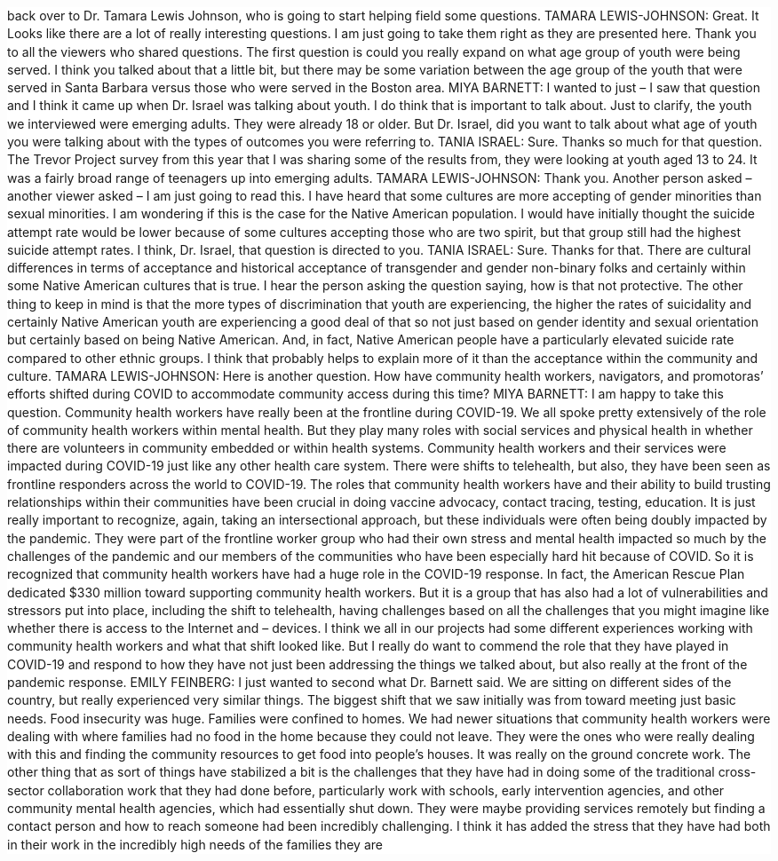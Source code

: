 back over to Dr. Tamara Lewis Johnson, who is going to start helping field some questions. TAMARA LEWIS-JOHNSON: Great. It Looks like there are a lot of really interesting questions. I am just going to take them right as they are presented here. Thank you to all the viewers who shared questions. The first question is could you really expand on what age group of youth were being served. I think you talked about that a little bit, but there may be some variation between the age group of the youth that were served in Santa Barbara versus those who were served in the Boston area. MIYA BARNETT: I wanted to just – I saw that question and I think it came up when Dr. Israel was talking about youth. I do think that is important to talk about. Just to clarify, the youth we interviewed were emerging adults. They were already 18 or older. But Dr. Israel, did you want to talk about what age of youth you were talking about with the types of outcomes you were referring to. TANIA ISRAEL: Sure. Thanks so much for that question. The Trevor Project survey from this year that I was sharing some of the results from, they were looking at youth aged 13 to 24. It was a fairly broad range of teenagers up into emerging adults. TAMARA LEWIS-JOHNSON: Thank you. Another person asked – another viewer asked – I am just going to read this. I have heard that some cultures are more accepting of gender minorities than sexual minorities. I am wondering if this is the case for the Native American population. I would have initially thought the suicide attempt rate would be lower because of some cultures accepting those who are two spirit, but that group still had the highest suicide attempt rates. I think, Dr. Israel, that question is directed to you. TANIA ISRAEL: Sure. Thanks for that. There are cultural differences in terms of acceptance and historical acceptance of transgender and gender non-binary folks and certainly within some Native American cultures that is true. I hear the person asking the question saying, how is that not protective. The other thing to keep in mind is that the more types of discrimination that youth are experiencing, the higher the rates of suicidality and certainly Native American youth are experiencing a good deal of that so not just based on gender identity and sexual orientation but certainly based on being Native American. And, in fact, Native American people have a particularly elevated suicide rate compared to other ethnic groups. I think that probably helps to explain more of it than the acceptance within the community and culture. TAMARA LEWIS-JOHNSON: Here is another question. How have community health workers, navigators, and promotoras’ efforts shifted during COVID to accommodate community access during this time? MIYA BARNETT: I am happy to take this question. Community health workers have really been at the frontline during COVID-19. We all spoke pretty extensively of the role of community health workers within mental health. But they play many roles with social services and physical health in whether there are volunteers in community embedded or within health systems. Community health workers and their services were impacted during COVID-19 just like any other health care system. There were shifts to telehealth, but also, they have been seen as frontline responders across the world to COVID-19. The roles that community health workers have and their ability to build trusting relationships within their communities have been crucial in doing vaccine advocacy, contact tracing, testing, education. It is just really important to recognize, again, taking an intersectional approach, but these individuals were often being doubly impacted by the pandemic. They were part of the frontline worker group who had their own stress and mental health impacted so much by the challenges of the pandemic and our members of the communities who have been especially hard hit because of COVID. So it is recognized that community health workers have had a huge role in the COVID-19 response. In fact, the American Rescue Plan dedicated $330 million toward supporting community health workers. But it is a group that has also had a lot of vulnerabilities and stressors put into place, including the shift to telehealth, having challenges based on all the challenges that you might imagine like whether there is access to the Internet and – devices. I think we all in our projects had some different experiences working with community health workers and what that shift looked like. But I really do want to commend the role that they have played in COVID-19 and respond to how they have not just been addressing the things we talked about, but also really at the front of the pandemic response. EMILY FEINBERG: I just wanted to second what Dr. Barnett said. We are sitting on different sides of the country, but really experienced very similar things. The biggest shift that we saw initially was from toward meeting just basic needs. Food insecurity was huge. Families were confined to homes. We had newer situations that community health workers were dealing with where families had no food in the home because they could not leave. They were the ones who were really dealing with this and finding the community resources to get food into people’s houses. It was really on the ground concrete work. The other thing that as sort of things have stabilized a bit is the challenges that they have had in doing some of the traditional cross-sector collaboration work that they had done before, particularly work with schools, early intervention agencies, and other community mental health agencies, which had essentially shut down. They were maybe providing services remotely but finding a contact person and how to reach someone had been incredibly challenging. I think it has added the stress that they have had both in their work in the incredibly high needs of the families they are